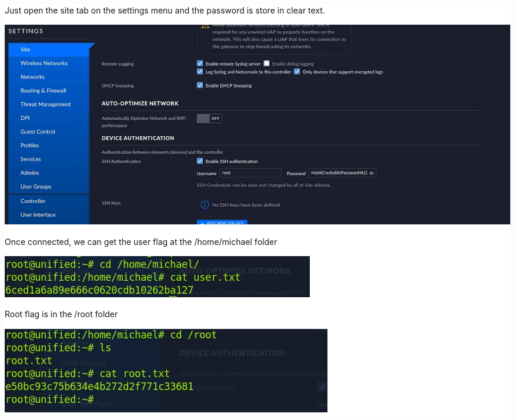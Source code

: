 Just open the site tab on the settings menu and the password is store in clear text.

![1_F5O3G47DVDY7rITy2JeXNA.webp](1_F5O3G47DVDY7rITy2JeXNA.webp)

Once connected, we can get the user flag at the /home/michael folder

![1_jy-vK0B6BghYKjVx702GVA.webp](1_jy-vK0B6BghYKjVx702GVA.webp)

Root flag is in the /root folder

![1_uk7EprmD8Fll0K1rgeRmLA.webp](1_uk7EprmD8Fll0K1rgeRmLA.webp)